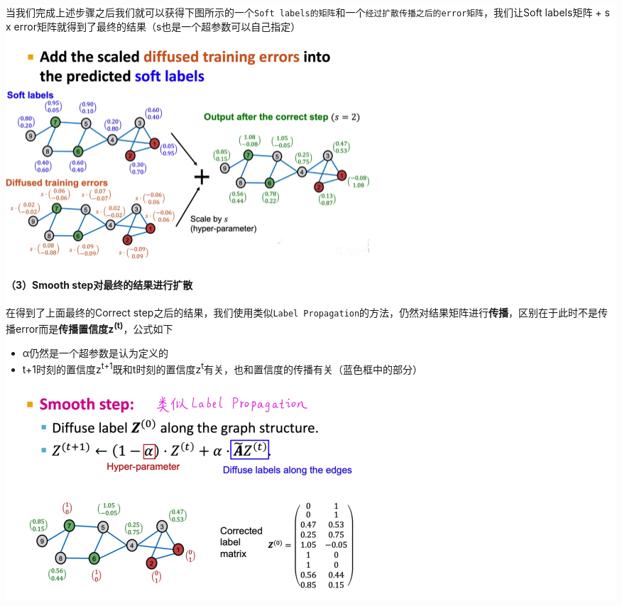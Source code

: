 当我们完成上述步骤之后我们就可以获得下图所示的一个`Soft labels的矩阵`和一个`经过扩散传播之后的error矩阵`，我们让Soft labels矩阵 + s x error矩阵就得到了最终的结果（s也是一个超参数可以自己指定）

<img src="../images/image-20230217234731071.png" alt="image-20230217234731071" style="zoom:50%;margin-left:0px;" />

#### （3）Smooth step对最终的结果进行扩散

在得到了上面最终的Correct step之后的结果，我们使用类似`Label Propagation`的方法，仍然对结果矩阵进行**传播**，区别在于此时不是传播error而是**传播置信度z<sup>(t)</sup>**，公式如下

* α仍然是一个超参数是认为定义的
* t+1时刻的置信度z<sup>t+1</sup>既和t时刻的置信度z<sup>t</sup>有关，也和置信度的传播有关（蓝色框中的部分）

<img src="../images/image-20230217235041448.png" alt="image-20230217235041448" style="zoom:50%;margin-left:0px;" />
